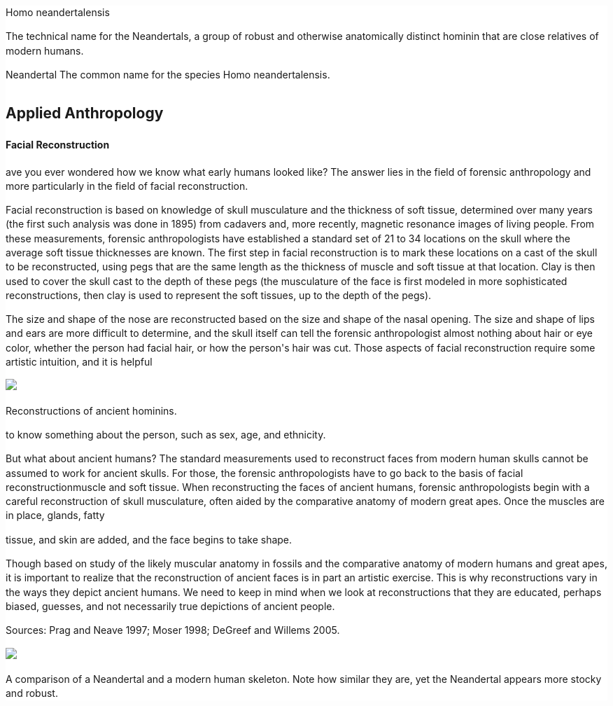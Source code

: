 Homo neandertalensis

The technical name for the Neandertals, a group of robust and otherwise anatomically distinct hominin that are close relatives of modern humans.

Neandertal The common name for the species Homo neandertalensis.

## **Applied Anthropology**

#### **Facial Reconstruction**

ave you ever wondered how we know what early humans looked like? The answer lies in the field of forensic anthropology and more particularly in the field of facial reconstruction.

Facial reconstruction is based on knowledge of skull musculature and the thickness of soft tissue, determined over many years (the first such analysis was done in 1895) from cadavers and, more recently, magnetic resonance images of living people. From these measurements, forensic anthropologists have established a standard set of 21 to 34 locations on the skull where the average soft tissue thicknesses are known. The first step in facial reconstruction is to mark these locations on a cast of the skull to be reconstructed, using pegs that are the same length as the thickness of muscle and soft tissue at that location. Clay is then used to cover the skull cast to the depth of these pegs (the musculature of the face is first modeled in more sophisticated reconstructions, then clay is used to represent the soft tissues, up to the depth of the pegs).

The size and shape of the nose are reconstructed based on the size and shape of the nasal opening. The size and shape of lips and ears are more difficult to determine, and the skull itself can tell the forensic anthropologist almost nothing about hair or eye color, whether the person had facial hair, or how the person's hair was cut. Those aspects of facial reconstruction require some artistic intuition, and it is helpful

![](_page_3_Picture_12.jpeg)

Reconstructions of ancient hominins.

to know something about the person, such as sex, age, and ethnicity.

But what about ancient humans? The standard measurements used to reconstruct faces from modern human skulls cannot be assumed to work for ancient skulls. For those, the forensic anthropologists have to go back to the basis of facial reconstructionmuscle and soft tissue. When reconstructing the faces of ancient humans, forensic anthropologists begin with a careful reconstruction of skull musculature, often aided by the comparative anatomy of modern great apes. Once the muscles are in place, glands, fatty

tissue, and skin are added, and the face begins to take shape.

Though based on study of the likely muscular anatomy in fossils and the comparative anatomy of modern humans and great apes, it is important to realize that the reconstruction of ancient faces is in part an artistic exercise. This is why reconstructions vary in the ways they depict ancient humans. We need to keep in mind when we look at reconstructions that they are educated, perhaps biased, guesses, and not necessarily true depictions of ancient people.

Sources: Prag and Neave 1997; Moser 1998; DeGreef and Willems 2005.

![](_page_4_Picture_1.jpeg)

A comparison of a Neandertal and a modern human skeleton. Note how similar they are, yet the Neandertal appears more stocky and robust.
